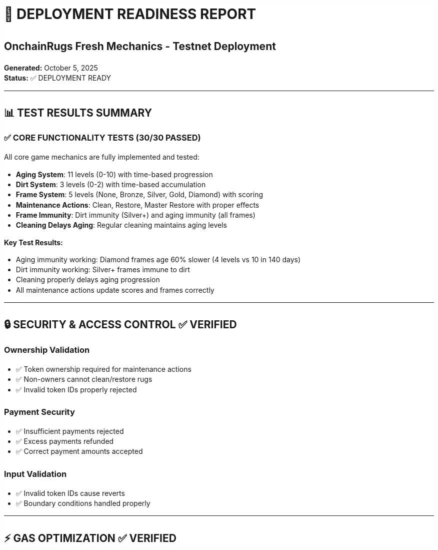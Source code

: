 # 🚀 DEPLOYMENT READINESS REPORT
## OnchainRugs Fresh Mechanics - Testnet Deployment

**Generated:** October 5, 2025  
**Status:** ✅ DEPLOYMENT READY

---

## 📊 TEST RESULTS SUMMARY

### ✅ CORE FUNCTIONALITY TESTS (30/30 PASSED)
All core game mechanics are fully implemented and tested:

- **Aging System**: 11 levels (0-10) with time-based progression
- **Dirt System**: 3 levels (0-2) with time-based accumulation
- **Frame System**: 5 levels (None, Bronze, Silver, Gold, Diamond) with scoring
- **Maintenance Actions**: Clean, Restore, Master Restore with proper effects
- **Frame Immunity**: Dirt immunity (Silver+) and aging immunity (all frames)
- **Cleaning Delays Aging**: Regular cleaning maintains aging levels

**Key Test Results:**
- Aging immunity working: Diamond frames age 60% slower (4 levels vs 10 in 140 days)
- Dirt immunity working: Silver+ frames immune to dirt
- Cleaning properly delays aging progression
- All maintenance actions update scores and frames correctly

---

## 🔒 SECURITY & ACCESS CONTROL ✅ VERIFIED

### Ownership Validation
- ✅ Token ownership required for maintenance actions
- ✅ Non-owners cannot clean/restore rugs
- ✅ Invalid token IDs properly rejected

### Payment Security
- ✅ Insufficient payments rejected
- ✅ Excess payments refunded
- ✅ Correct payment amounts accepted

### Input Validation
- ✅ Invalid token IDs cause reverts
- ✅ Boundary conditions handled properly

---

## ⚡ GAS OPTIMIZATION ✅ VERIFIED

